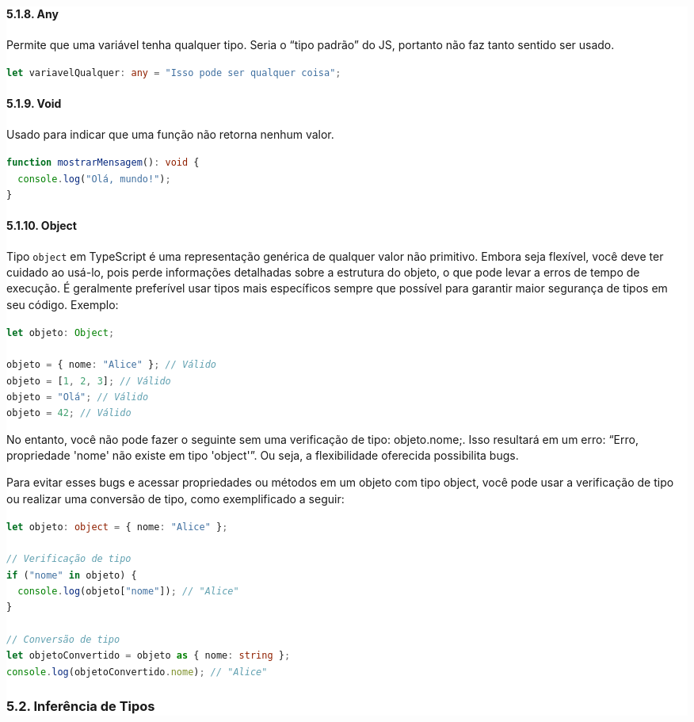 #### 5.1.8. Any

Permite que uma variável tenha qualquer tipo. Seria o “tipo padrão” do JS, portanto não faz tanto sentido ser usado.

```typescript
let variavelQualquer: any = "Isso pode ser qualquer coisa";
```

#### 5.1.9. Void

Usado para indicar que uma função não retorna nenhum valor.

```typescript
function mostrarMensagem(): void {
  console.log("Olá, mundo!");
}
```

#### 5.1.10. Object

Tipo `object` em TypeScript é uma representação genérica de qualquer valor não primitivo. Embora seja flexível, você deve ter cuidado ao usá-lo, pois perde informações detalhadas sobre a estrutura do objeto, o que pode levar a erros de tempo de execução. É geralmente preferível usar tipos mais específicos sempre que possível para garantir maior segurança de tipos em seu código. Exemplo:

```typescript
let objeto: Object;

objeto = { nome: "Alice" }; // Válido
objeto = [1, 2, 3]; // Válido
objeto = "Olá"; // Válido
objeto = 42; // Válido
```

No entanto, você não pode fazer o seguinte sem uma verificação de tipo: objeto.nome;. Isso resultará em um erro: “Erro, propriedade 'nome' não existe em tipo 'object'”. Ou seja, a flexibilidade oferecida possibilita bugs.

Para evitar esses bugs e acessar propriedades ou métodos em um objeto com tipo object, você pode usar a verificação de tipo ou realizar uma conversão de tipo, como exemplificado a seguir:

```typescript
let objeto: object = { nome: "Alice" };

// Verificação de tipo
if ("nome" in objeto) {
  console.log(objeto["nome"]); // "Alice"
}

// Conversão de tipo
let objetoConvertido = objeto as { nome: string };
console.log(objetoConvertido.nome); // "Alice"
```

### 5.2. Inferência de Tipos
